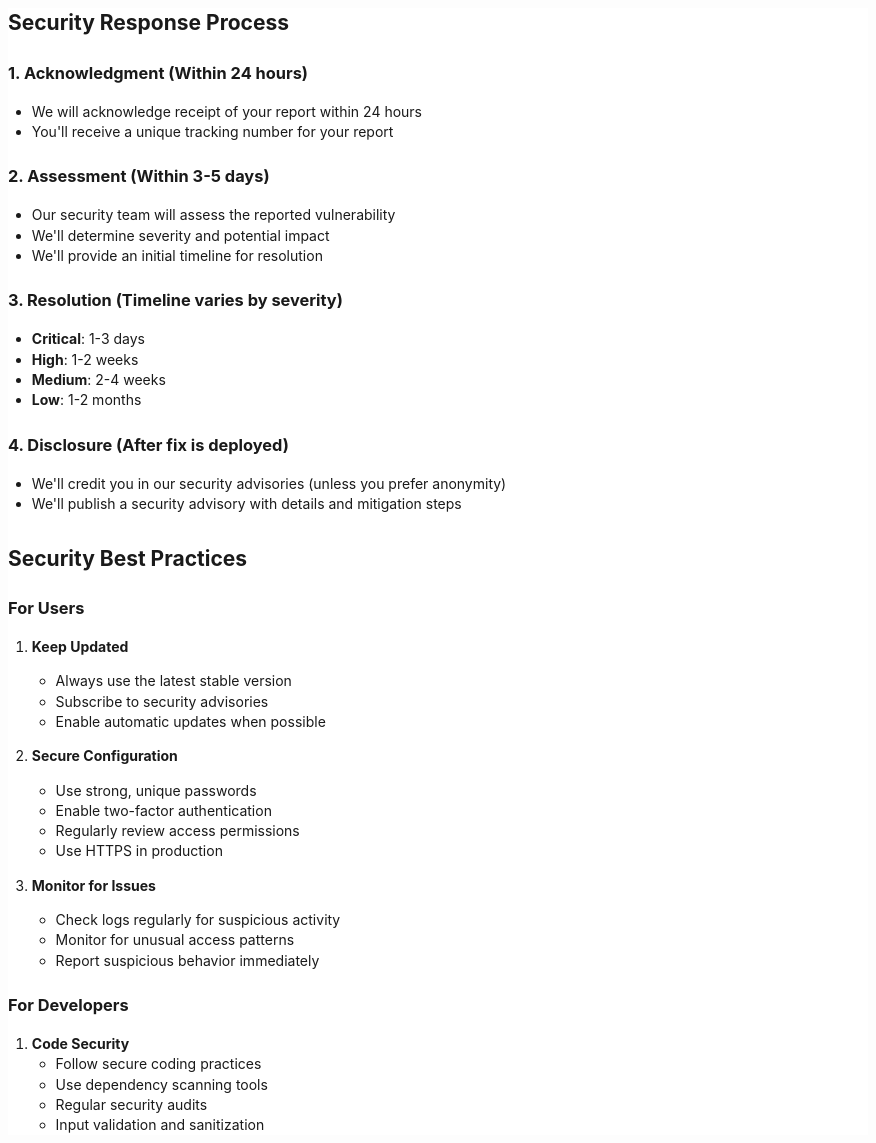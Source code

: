 ## Security Response Process

### 1. **Acknowledgment** (Within 24 hours)

- We will acknowledge receipt of your report within 24 hours
- You'll receive a unique tracking number for your report

### 2. **Assessment** (Within 3-5 days)

- Our security team will assess the reported vulnerability
- We'll determine severity and potential impact
- We'll provide an initial timeline for resolution

### 3. **Resolution** (Timeline varies by severity)

- **Critical**: 1-3 days
- **High**: 1-2 weeks
- **Medium**: 2-4 weeks
- **Low**: 1-2 months

### 4. **Disclosure** (After fix is deployed)

- We'll credit you in our security advisories (unless you prefer anonymity)
- We'll publish a security advisory with details and mitigation steps

## Security Best Practices

### For Users

1. **Keep Updated**
   - Always use the latest stable version
   - Subscribe to security advisories
   - Enable automatic updates when possible

2. **Secure Configuration**
   - Use strong, unique passwords
   - Enable two-factor authentication
   - Regularly review access permissions
   - Use HTTPS in production

3. **Monitor for Issues**
   - Check logs regularly for suspicious activity
   - Monitor for unusual access patterns
   - Report suspicious behavior immediately

### For Developers

1. **Code Security**
   - Follow secure coding practices
   - Use dependency scanning tools
   - Regular security audits
   - Input validation and sanitization
